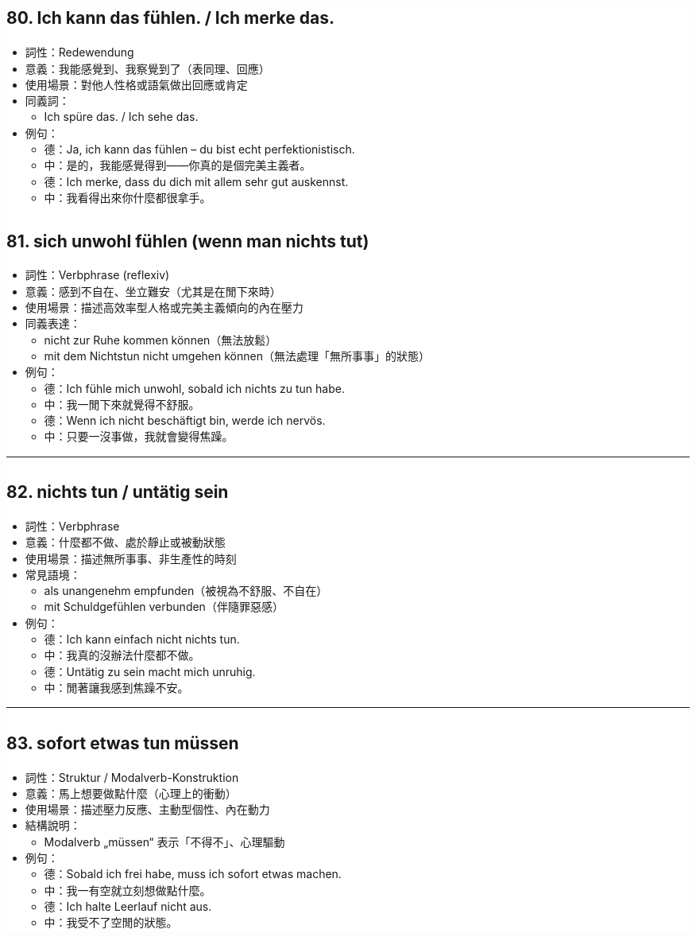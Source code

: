 
## 80. Ich kann das fühlen. / Ich merke das.

- 詞性：Redewendung
- 意義：我能感覺到、我察覺到了（表同理、回應）
- 使用場景：對他人性格或語氣做出回應或肯定
- 同義詞：
  - Ich spüre das. / Ich sehe das.
- 例句：
  - 德：Ja, ich kann das fühlen – du bist echt perfektionistisch.
  - 中：是的，我能感覺得到——你真的是個完美主義者。
  - 德：Ich merke, dass du dich mit allem sehr gut auskennst.
  - 中：我看得出來你什麼都很拿手。


## 81. sich unwohl fühlen (wenn man nichts tut)

- 詞性：Verbphrase (reflexiv)
- 意義：感到不自在、坐立難安（尤其是在閒下來時）
- 使用場景：描述高效率型人格或完美主義傾向的內在壓力
- 同義表達：
  - nicht zur Ruhe kommen können（無法放鬆）
  - mit dem Nichtstun nicht umgehen können（無法處理「無所事事」的狀態）
- 例句：
  - 德：Ich fühle mich unwohl, sobald ich nichts zu tun habe.
  - 中：我一閒下來就覺得不舒服。
  - 德：Wenn ich nicht beschäftigt bin, werde ich nervös.
  - 中：只要一沒事做，我就會變得焦躁。

---

## 82. nichts tun / untätig sein

- 詞性：Verbphrase
- 意義：什麼都不做、處於靜止或被動狀態
- 使用場景：描述無所事事、非生產性的時刻
- 常見語境：
  - als unangenehm empfunden（被視為不舒服、不自在）
  - mit Schuldgefühlen verbunden（伴隨罪惡感）
- 例句：
  - 德：Ich kann einfach nicht nichts tun.
  - 中：我真的沒辦法什麼都不做。
  - 德：Untätig zu sein macht mich unruhig.
  - 中：閒著讓我感到焦躁不安。

---

## 83. sofort etwas tun müssen

- 詞性：Struktur / Modalverb-Konstruktion
- 意義：馬上想要做點什麼（心理上的衝動）
- 使用場景：描述壓力反應、主動型個性、內在動力
- 結構說明：
  - Modalverb „müssen“ 表示「不得不」、心理驅動
- 例句：
  - 德：Sobald ich frei habe, muss ich sofort etwas machen.
  - 中：我一有空就立刻想做點什麼。
  - 德：Ich halte Leerlauf nicht aus.
  - 中：我受不了空閒的狀態。
